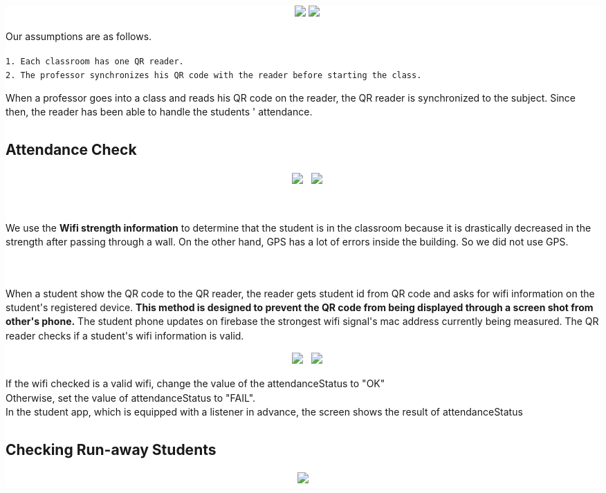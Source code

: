 <p align="center">
    <img src="doc/prof_init_reader.png", width="500">
    <img src="doc/prof_init_reader.gif", width="300">
</p>

Our assumptions are as follows.

    1. Each classroom has one QR reader.
    2. The professor synchronizes his QR code with the reader before starting the class.

When a professor goes into a class and reads his QR code on the reader, the QR reader is synchronized to the subject. Since then, the reader has been able to handle the students ' attendance.

## Attendance Check

<p align="center">
    <img src="doc/stu_attendance_1.png", width="500">
    <img src="doc/stu_attendance_1.gif", width="300">
</p>

</br>

We use the **Wifi strength information** to determine that the student is in the classroom because it is drastically decreased in the strength after passing through a wall. On the other hand, GPS has a lot of errors inside the building. So we did not use GPS.

</br></br>
When a student show the QR code to the QR reader, the reader gets student id from QR code and asks for wifi information on the student's registered device. **This method is designed to prevent the QR code from being displayed through a screen shot from other's phone.**
The student phone updates on firebase the strongest wifi signal's mac address currently being measured. The QR reader checks if a student's wifi information is valid.

<p align="center">
    <img src="doc/stu_attendance_2.png", width="500">
    <img src="doc/stu_attendance_2.gif", width="300">
</p>

If the wifi checked is a valid wifi, change the value of the attendanceStatus to "OK"</br>
Otherwise, set the value of attendanceStatus to "FAIL".
</br>
In the student app, which is equipped with a listener in advance, the screen shows the result of attendanceStatus

## Checking Run-away Students

<p align="center">
    <img src="doc/prof_scan_runaway.png", width="650">
</p>
